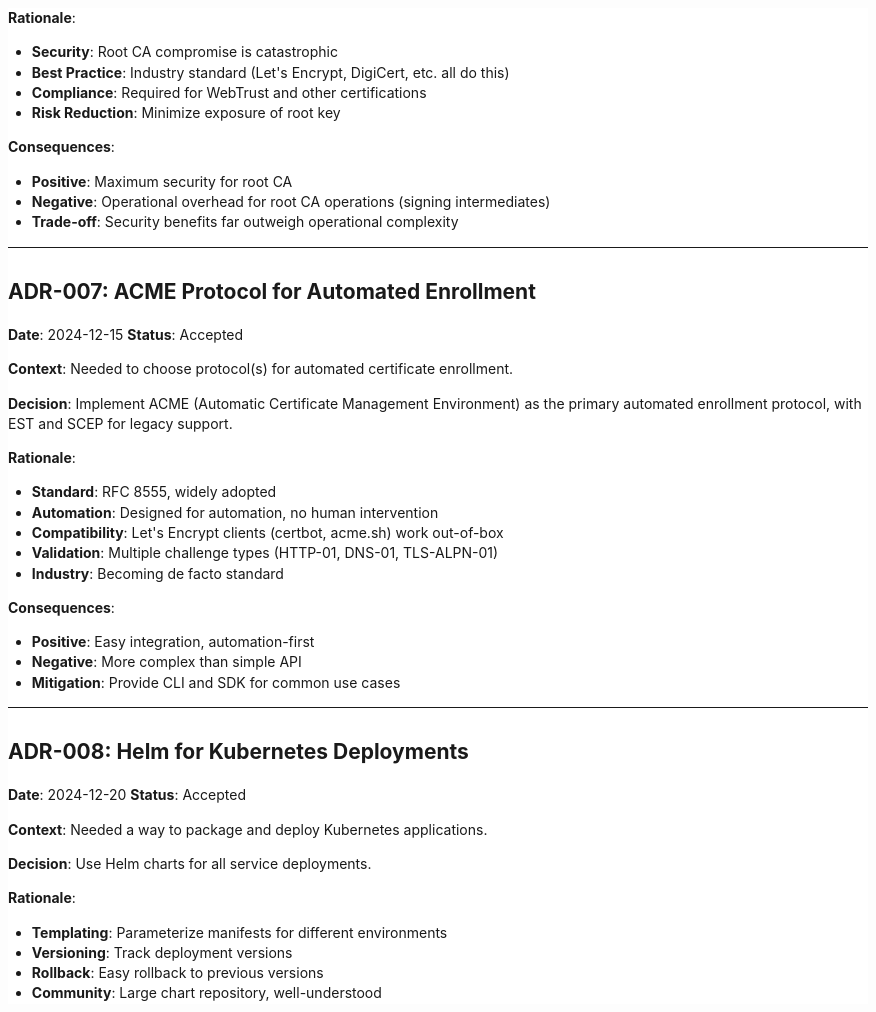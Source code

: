 **Rationale**:
- **Security**: Root CA compromise is catastrophic
- **Best Practice**: Industry standard (Let's Encrypt, DigiCert, etc. all do this)
- **Compliance**: Required for WebTrust and other certifications
- **Risk Reduction**: Minimize exposure of root key

**Consequences**:
- **Positive**: Maximum security for root CA
- **Negative**: Operational overhead for root CA operations (signing intermediates)
- **Trade-off**: Security benefits far outweigh operational complexity

---

## ADR-007: ACME Protocol for Automated Enrollment

**Date**: 2024-12-15
**Status**: Accepted

**Context**:
Needed to choose protocol(s) for automated certificate enrollment.

**Decision**:
Implement ACME (Automatic Certificate Management Environment) as the primary automated enrollment protocol, with EST and SCEP for legacy support.

**Rationale**:
- **Standard**: RFC 8555, widely adopted
- **Automation**: Designed for automation, no human intervention
- **Compatibility**: Let's Encrypt clients (certbot, acme.sh) work out-of-box
- **Validation**: Multiple challenge types (HTTP-01, DNS-01, TLS-ALPN-01)
- **Industry**: Becoming de facto standard

**Consequences**:
- **Positive**: Easy integration, automation-first
- **Negative**: More complex than simple API
- **Mitigation**: Provide CLI and SDK for common use cases

---

## ADR-008: Helm for Kubernetes Deployments

**Date**: 2024-12-20
**Status**: Accepted

**Context**:
Needed a way to package and deploy Kubernetes applications.

**Decision**:
Use Helm charts for all service deployments.

**Rationale**:
- **Templating**: Parameterize manifests for different environments
- **Versioning**: Track deployment versions
- **Rollback**: Easy rollback to previous versions
- **Community**: Large chart repository, well-understood
